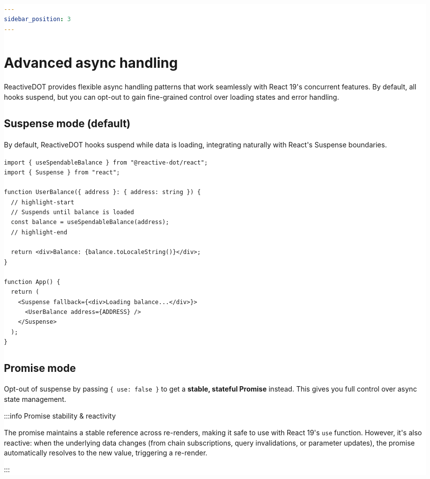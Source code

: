 ```yaml
---
sidebar_position: 3
---
```


# Advanced async handling

ReactiveDOT provides flexible async handling patterns that work seamlessly with React 19's concurrent features. By default, all hooks suspend, but you can opt-out to gain fine-grained control over loading states and error handling.

## Suspense mode (default)

By default, ReactiveDOT hooks suspend while data is loading, integrating naturally with React's Suspense boundaries.

```tsx
import { useSpendableBalance } from "@reactive-dot/react";
import { Suspense } from "react";

function UserBalance({ address }: { address: string }) {
  // highlight-start
  // Suspends until balance is loaded
  const balance = useSpendableBalance(address);
  // highlight-end

  return <div>Balance: {balance.toLocaleString()}</div>;
}

function App() {
  return (
    <Suspense fallback={<div>Loading balance...</div>}>
      <UserBalance address={ADDRESS} />
    </Suspense>
  );
}
```

## Promise mode

Opt-out of suspense by passing `{ use: false }` to get a **stable, stateful Promise** instead. This gives you full control over async state management.

:::info Promise stability & reactivity

The promise maintains a stable reference across re-renders, making it safe to use with React 19's `use` function. However, it's also reactive: when the underlying data changes (from chain subscriptions, query invalidations, or parameter updates), the promise automatically resolves to the new value, triggering a re-render.

:::
